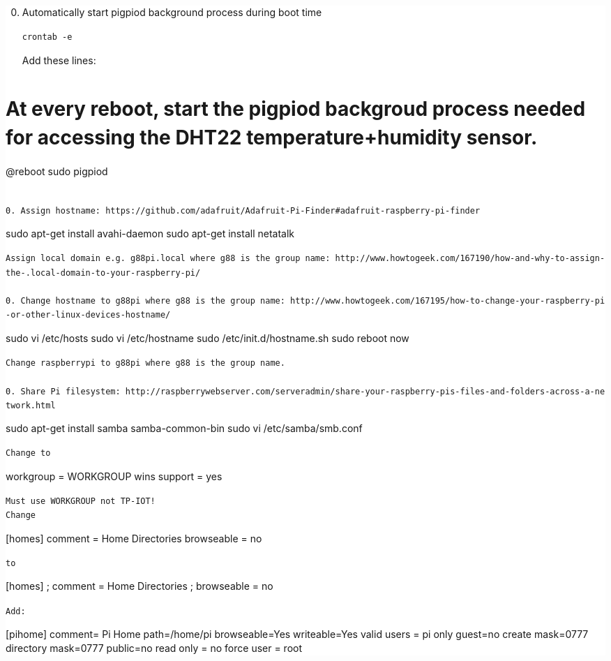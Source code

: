 0. Automatically start pigpiod background process during boot time
   ```
   crontab -e
   ```
   Add these lines:
   ```
# At every reboot, start the pigpiod backgroud process needed for accessing the DHT22 temperature+humidity sensor.
@reboot sudo pigpiod
   ```
   
0. Assign hostname: https://github.com/adafruit/Adafruit-Pi-Finder#adafruit-raspberry-pi-finder
   ```
sudo apt-get install avahi-daemon
sudo apt-get install netatalk
   ```
   Assign local domain e.g. g88pi.local where g88 is the group name: http://www.howtogeek.com/167190/how-and-why-to-assign-the-.local-domain-to-your-raspberry-pi/

0. Change hostname to g88pi where g88 is the group name: http://www.howtogeek.com/167195/how-to-change-your-raspberry-pi-or-other-linux-devices-hostname/
   ```
sudo vi /etc/hosts
sudo vi /etc/hostname
sudo /etc/init.d/hostname.sh
sudo reboot now
   ```
   Change raspberrypi to g88pi where g88 is the group name.
   
0. Share Pi filesystem: http://raspberrywebserver.com/serveradmin/share-your-raspberry-pis-files-and-folders-across-a-network.html
   ```
sudo apt-get install samba samba-common-bin
sudo vi /etc/samba/smb.conf
   ```
   Change to
   ```
workgroup = WORKGROUP
wins support = yes
   ```
   Must use WORKGROUP not TP-IOT!
   Change
   ```
[homes]
   comment = Home Directories
   browseable = no
   ```
   to
   ```
[homes]
;   comment = Home Directories
;   browseable = no
   ```
   Add:
   ```
[pihome]
   comment= Pi Home
   path=/home/pi
   browseable=Yes
   writeable=Yes
   valid users = pi
   only guest=no
   create mask=0777
   directory mask=0777
   public=no
   read only = no
   force user = root
   ```